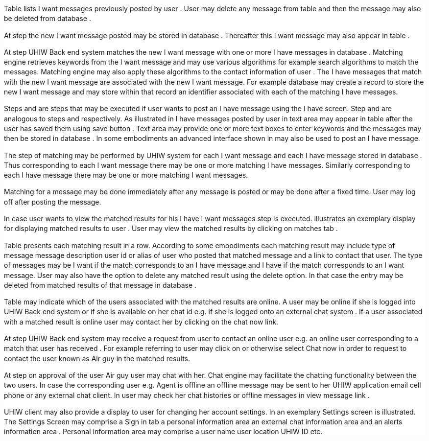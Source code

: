 Table lists I want messages previously posted by user . User may delete any message from table and then the message may also be deleted from database .

At step the new I want message posted may be stored in database . Thereafter this I want message may also appear in table .

At step UHIW Back end system matches the new I want message with one or more I have messages in database . Matching engine retrieves keywords from the I want message and may use various algorithms for example search algorithms to match the messages. Matching engine may also apply these algorithms to the contact information of user . The I have messages that match with the new I want message are associated with the new I want message. For example database may create a record to store the new I want message and may store within that record an identifier associated with each of the matching I have messages.

Steps and are steps that may be executed if user wants to post an I have message using the I have screen. Step and are analogous to steps and respectively. As illustrated in I have messages posted by user in text area may appear in table after the user has saved them using save button . Text area may provide one or more text boxes to enter keywords and the messages may then be stored in database . In some embodiments an advanced interface shown in may also be used to post an I have message.

The step of matching may be performed by UHIW system for each I want message and each I have message stored in database . Thus corresponding to each I want message there may be one or more matching I have messages. Similarly corresponding to each I have message there may be one or more matching I want messages.

Matching for a message may be done immediately after any message is posted or may be done after a fixed time. User may log off after posting the message.

In case user wants to view the matched results for his I have I want messages step is executed. illustrates an exemplary display for displaying matched results to user . User may view the matched results by clicking on matches tab .

Table presents each matching result in a row. According to some embodiments each matching result may include type of message message description user id or alias of user who posted that matched message and a link to contact that user. The type of messages may be I want if the match corresponds to an I have message and I have if the match corresponds to an I want message. User may also have the option to delete any matched result using the delete option. In that case the entry may be deleted from matched results of that message in database .

Table may indicate which of the users associated with the matched results are online. A user may be online if she is logged into UHIW Back end system or if she is available on her chat id e.g. if she is logged onto an external chat system . If a user associated with a matched result is online user may contact her by clicking on the chat now link.

At step UHIW Back end system may receive a request from user to contact an online user e.g. an online user corresponding to a match that user has received . For example referring to user may click on or otherwise select Chat now in order to request to contact the user known as Air guy in the matched results.

At step on approval of the user Air guy user may chat with her. Chat engine may facilitate the chatting functionality between the two users. In case the corresponding user e.g. Agent is offline an offline message may be sent to her UHIW application email cell phone or any external chat client. In user may check her chat histories or offline messages in view message link .

UHIW client may also provide a display to user for changing her account settings. In an exemplary Settings screen is illustrated. The Settings Screen may comprise a Sign in tab a personal information area an external chat information area and an alerts information area . Personal information area may comprise a user name user location UHIW ID etc.
